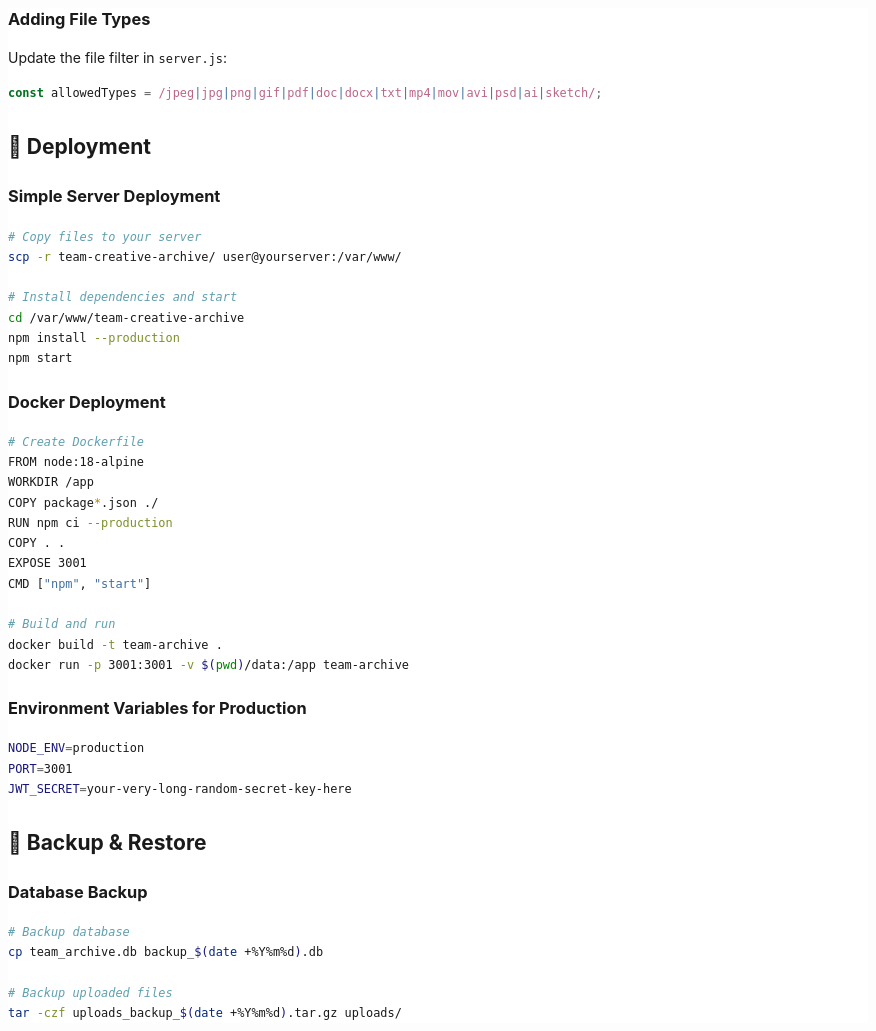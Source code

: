 ### Adding File Types
Update the file filter in `server.js`:

```javascript
const allowedTypes = /jpeg|jpg|png|gif|pdf|doc|docx|txt|mp4|mov|avi|psd|ai|sketch/;
```

## 🚀 Deployment

### Simple Server Deployment
```bash
# Copy files to your server
scp -r team-creative-archive/ user@yourserver:/var/www/

# Install dependencies and start
cd /var/www/team-creative-archive
npm install --production
npm start
```

### Docker Deployment
```bash
# Create Dockerfile
FROM node:18-alpine
WORKDIR /app
COPY package*.json ./
RUN npm ci --production
COPY . .
EXPOSE 3001
CMD ["npm", "start"]

# Build and run
docker build -t team-archive .
docker run -p 3001:3001 -v $(pwd)/data:/app team-archive
```

### Environment Variables for Production
```bash
NODE_ENV=production
PORT=3001
JWT_SECRET=your-very-long-random-secret-key-here
```

## 💾 Backup & Restore

### Database Backup
```bash
# Backup database
cp team_archive.db backup_$(date +%Y%m%d).db

# Backup uploaded files
tar -czf uploads_backup_$(date +%Y%m%d).tar.gz uploads/
```
